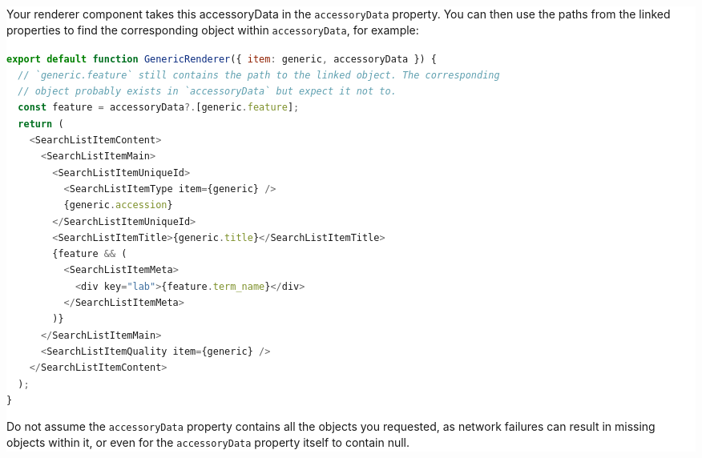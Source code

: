 Your renderer component takes this accessoryData in the `accessoryData` property. You can then use the paths from the linked properties to find the corresponding object within `accessoryData`, for example:

```js
export default function GenericRenderer({ item: generic, accessoryData }) {
  // `generic.feature` still contains the path to the linked object. The corresponding
  // object probably exists in `accessoryData` but expect it not to.
  const feature = accessoryData?.[generic.feature];
  return (
    <SearchListItemContent>
      <SearchListItemMain>
        <SearchListItemUniqueId>
          <SearchListItemType item={generic} />
          {generic.accession}
        </SearchListItemUniqueId>
        <SearchListItemTitle>{generic.title}</SearchListItemTitle>
        {feature && (
          <SearchListItemMeta>
            <div key="lab">{feature.term_name}</div>
          </SearchListItemMeta>
        )}
      </SearchListItemMain>
      <SearchListItemQuality item={generic} />
    </SearchListItemContent>
  );
}
```

Do not assume the `accessoryData` property contains all the objects you requested, as network failures can result in missing objects within it, or even for the `accessoryData` property itself to contain null.
